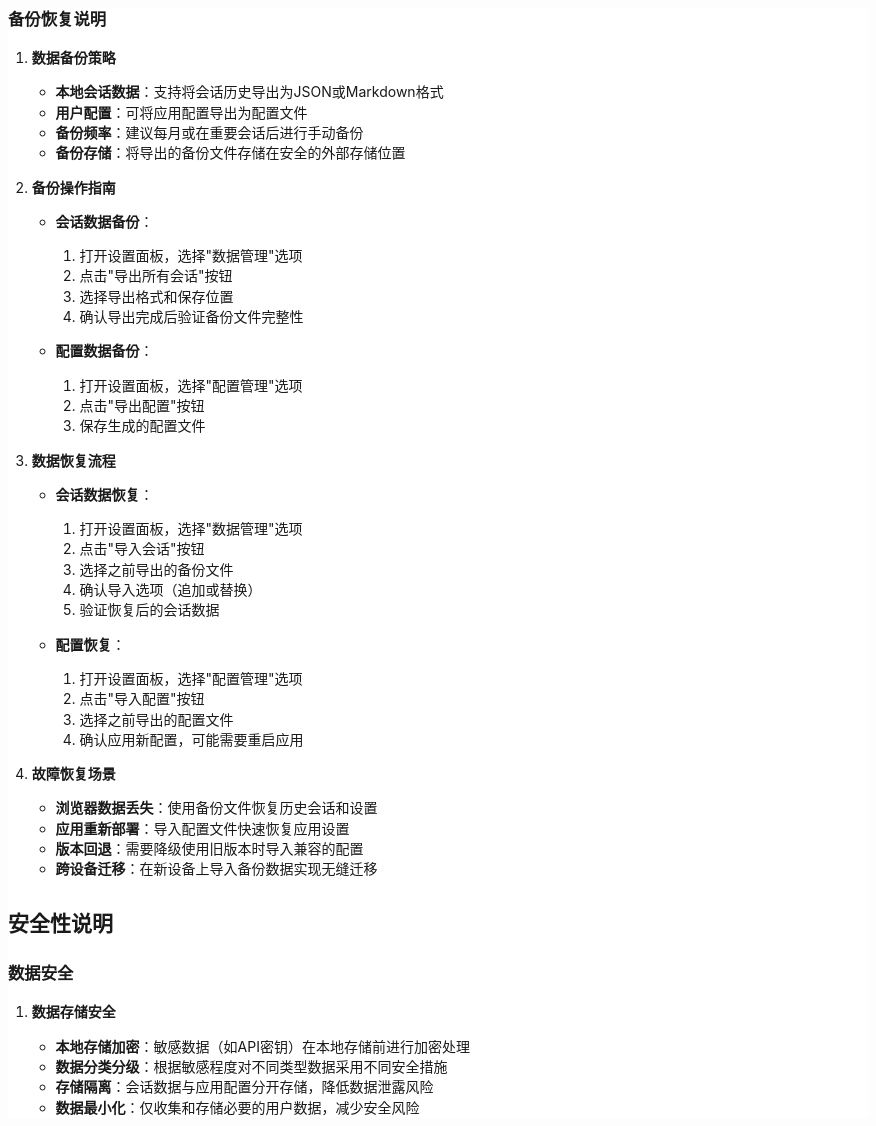 ### 备份恢复说明

1. **数据备份策略**

   - **本地会话数据**：支持将会话历史导出为JSON或Markdown格式
   - **用户配置**：可将应用配置导出为配置文件
   - **备份频率**：建议每月或在重要会话后进行手动备份
   - **备份存储**：将导出的备份文件存储在安全的外部存储位置

2. **备份操作指南**

   - **会话数据备份**：
     1. 打开设置面板，选择"数据管理"选项
     2. 点击"导出所有会话"按钮
     3. 选择导出格式和保存位置
     4. 确认导出完成后验证备份文件完整性

   - **配置数据备份**：
     1. 打开设置面板，选择"配置管理"选项
     2. 点击"导出配置"按钮
     3. 保存生成的配置文件

3. **数据恢复流程**

   - **会话数据恢复**：
     1. 打开设置面板，选择"数据管理"选项
     2. 点击"导入会话"按钮
     3. 选择之前导出的备份文件
     4. 确认导入选项（追加或替换）
     5. 验证恢复后的会话数据

   - **配置恢复**：
     1. 打开设置面板，选择"配置管理"选项
     2. 点击"导入配置"按钮
     3. 选择之前导出的配置文件
     4. 确认应用新配置，可能需要重启应用

4. **故障恢复场景**

   - **浏览器数据丢失**：使用备份文件恢复历史会话和设置
   - **应用重新部署**：导入配置文件快速恢复应用设置
   - **版本回退**：需要降级使用旧版本时导入兼容的配置
   - **跨设备迁移**：在新设备上导入备份数据实现无缝迁移

## 安全性说明

### 数据安全

1. **数据存储安全**

   - **本地存储加密**：敏感数据（如API密钥）在本地存储前进行加密处理
   - **数据分类分级**：根据敏感程度对不同类型数据采用不同安全措施
   - **存储隔离**：会话数据与应用配置分开存储，降低数据泄露风险
   - **数据最小化**：仅收集和存储必要的用户数据，减少安全风险
